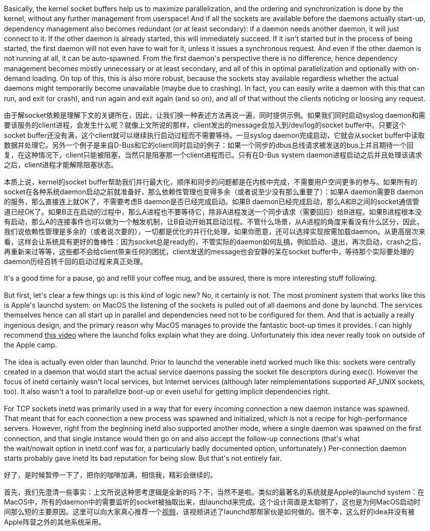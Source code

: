 Basically, the kernel socket buffers help us to maximize parallelization, and the ordering and synchronization is done by the kernel, without any further management from userspace! And if all the sockets are available before the daemons actually start-up, dependency management also becomes redundant (or at least secondary): if a daemon needs another daemon, it will just connect to it. If the other daemon is already started, this will immediately succeed. If it isn't started but in the process of being started, the first daemon will not even have to wait for it, unless it issues a synchronous request. And even if the other daemon is not running at all, it can be auto-spawned. From the first daemon's perspective there is no difference, hence dependency management becomes mostly unnecessary or at least secondary, and all of this in optimal parallelization and optionally with on-demand loading. On top of this, this is also more robust, because the sockets stay available regardless whether the actual daemons might temporarily become unavailable (maybe due to crashing). In fact, you can easily write a daemon with this that can run, and exit (or crash), and run again and exit again (and so on), and all of that without the clients noticing or loosing any request.

由于解socket依赖是理解下文的关键所在，因此，让我们换一种表述方法再说一遍，同时提供示例。如果我们同时启动syslog daemon和需要该服务的client进程，会发生什么呢？就像上文所说的那样，client发出的message会加入到/dev/log的socket buffer中。只要这个socket buffer还没有满，这个client就可以继续执行启动过程而不需要等待。一旦syslog daemon完成启动，它就会从socket buffer中读取数据并处理它。另外一个例子是来自D-Bus和它的client同时启动的例子：如果一个同步的dbus总线请求被发送的bus上并且期待一个回复，在这种情况下，client只能被阻塞，当然只是阻塞那一个client进程而已。只有在D-Bus system daemon进程启动之后并且处理该请求之后，client进程才能解除阻塞状态。

本质上说，kernel的socket buffer帮助我们并行最大化，顺序和同步的问题都是在内核中完成，不需要用户空间更多的参与。如果所有的socket在各种系统daemon启动之前就准备好，那么依赖性管理也变得多余（或者说至少没有那么重要了）：如果A daemon需要B daemon的服务，那么直接连上就OK了，不需要考虑B daemon是否已经完成启动。如果B daemon已经完成启动，那么A和B之间的socket通信管道已经OK了。如果B正在启动的过程中，那么A进程也不要等待它，除非A进程发送一个同步请求（需要回应）给B进程。如果B进程根本没有启动，那么A的连接事件也可以做为一个触发机制，让B自动开始其启动过程。不管什么场景，从A进程的角度来看没有什么区分，因此，我们说依赖性管理是多余的（或者说次要的），一切都是优化的并行化处理，如果你愿意，还可以选择实现按需加载daemon。从更高层次来看，这样会让系统具有更好的鲁棒性：因为socket总是ready的，不管实际的daemon如何乱搞，例如启动、退出，再次启动，crash之后，再重新来过等等，这些都不会给client带来任何的困扰，client发送的message也会安静的呆在socket buffer中，等待那个实际要处理的daemon历经百转千回的启动过程来真正处理。

It's a good time for a pause, go and refill your coffee mug, and be assured, there is more interesting stuff following.

But first, let's clear a few things up: is this kind of logic new? No, it certainly is not. The most prominent system that works like this is Apple's launchd system: on MacOS the listening of the sockets is pulled out of all daemons and done by launchd. The services themselves hence can all start up in parallel and dependencies need not to be configured for them. And that is actually a really ingenious design, and the primary reason why MacOS manages to provide the fantastic boot-up times it provides. I can highly recommend [this video](https://www.youtube.com/watch?v=SjrtySM9Dns) where the launchd folks explain what they are doing. Unfortunately this idea never really took on outside of the Apple camp.

The idea is actually even older than launchd. Prior to launchd the venerable inetd worked much like this: sockets were centrally created in a daemon that would start the actual service daemons passing the socket file descriptors during exec(). However the focus of inetd certainly wasn't local services, but Internet services (although later reimplementations supported AF_UNIX sockets, too). It also wasn't a tool to parallelize boot-up or even useful for getting implicit dependencies right.

For TCP sockets inetd was primarily used in a way that for every incoming connection a new daemon instance was spawned. That meant that for each connection a new process was spawned and initialized, which is not a recipe for high-performance servers. However, right from the beginning inetd also supported another mode, where a single daemon was spawned on the first connection, and that single instance would then go on and also accept the follow-up connections (that's what the wait/nowait option in inetd.conf was for, a particularly badly documented option, unfortunately.) Per-connection daemon starts probably gave inetd its bad reputation for being slow. But that's not entirely fair.

好了，是时候暂停一下了，把你的咖啡加满，相信我，精彩会继续的。

首先，我们先澄清一些事实：上文所说这种思考逻辑是全新的吗？不，当然不是啦。类似的最著名的系统就是Apple的launchd system：在MacOS中，所有的daemon中的需要监听的socket被抽取出来，由launchd来完成。这个设计简直是太聪明了，这也是为何MacOS启动时间那么短的主要原因。这里可以向大家真心推荐一个[视频](https://www.youtube.com/watch?v=SjrtySM9Dns)，该视频讲述了launchd那帮家伙是如何做的。很不幸，这么好的idea并没有被Apple阵营之外的其他系统采用。

